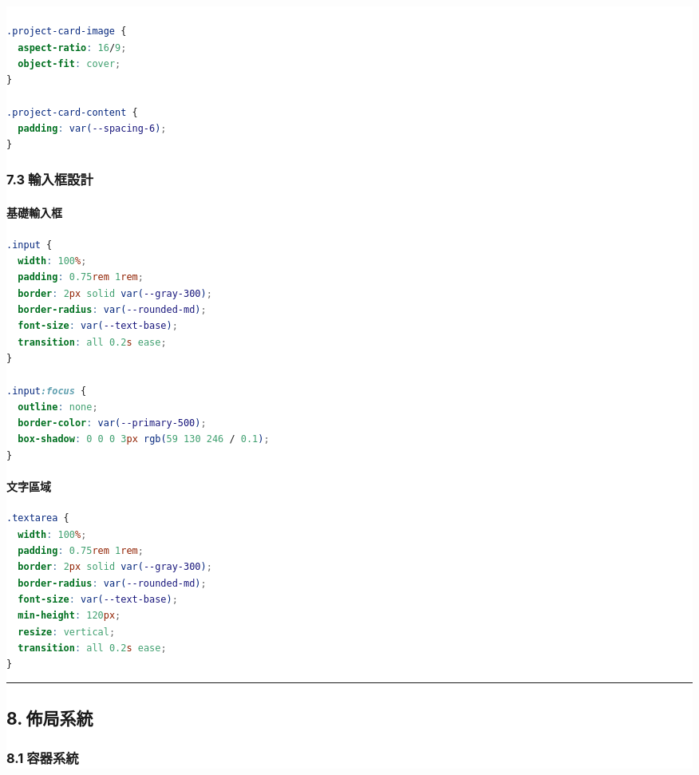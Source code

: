 ```css

.project-card-image {
  aspect-ratio: 16/9;
  object-fit: cover;
}

.project-card-content {
  padding: var(--spacing-6);
}
```

### 7.3 輸入框設計

#### 基礎輸入框

```css
.input {
  width: 100%;
  padding: 0.75rem 1rem;
  border: 2px solid var(--gray-300);
  border-radius: var(--rounded-md);
  font-size: var(--text-base);
  transition: all 0.2s ease;
}

.input:focus {
  outline: none;
  border-color: var(--primary-500);
  box-shadow: 0 0 0 3px rgb(59 130 246 / 0.1);
}
```

#### 文字區域

```css
.textarea {
  width: 100%;
  padding: 0.75rem 1rem;
  border: 2px solid var(--gray-300);
  border-radius: var(--rounded-md);
  font-size: var(--text-base);
  min-height: 120px;
  resize: vertical;
  transition: all 0.2s ease;
}
```

---

## 8. 佈局系統

### 8.1 容器系統
